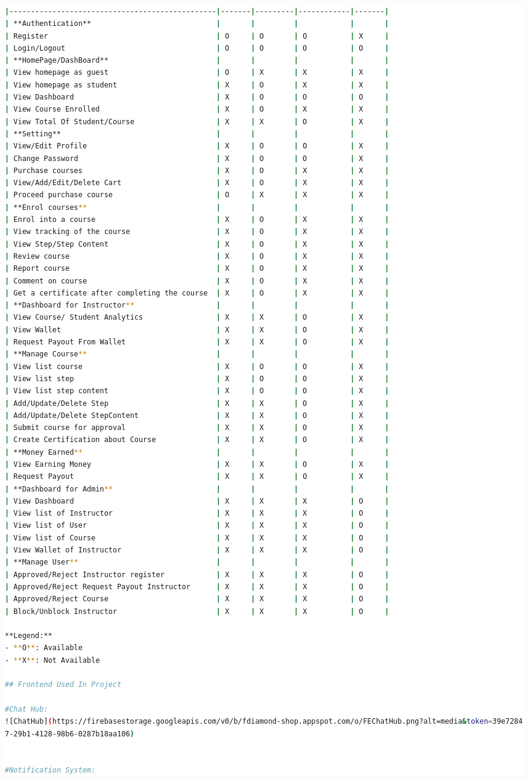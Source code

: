    ```bash
|------------------------------------------------|-------|---------|------------|-------|
| **Authentication**                             |       |         |            |       |
| Register                                       | O     | O       | O          | X     |
| Login/Logout                                   | O     | O       | O          | O     |
| **HomePage/DashBoard**                         |       |         |            |       |
| View homepage as guest                         | O     | X       | X          | X     |
| View homepage as student                       | X     | O       | X          | X     |
| View Dashboard                                 | X     | O       | O          | O     |
| View Course Enrolled                           | X     | O       | X          | X     |
| View Total Of Student/Course                   | X     | X       | O          | X     |
| **Setting**                                    |       |         |            |       |
| View/Edit Profile                              | X     | O       | O          | X     |
| Change Password                                | X     | O       | O          | X     |
| Purchase courses                               | X     | O       | X          | X     |
| View/Add/Edit/Delete Cart                      | X     | O       | X          | X     |
| Proceed purchase course                        | O     | X       | X          | X     |
| **Enrol courses**                              |       |         |            |       |
| Enrol into a course                            | X     | O       | X          | X     |
| View tracking of the course                    | X     | O       | X          | X     |
| View Step/Step Content                         | X     | O       | X          | X     |
| Review course                                  | X     | O       | X          | X     |
| Report course                                  | X     | O       | X          | X     |
| Comment on course                              | X     | O       | X          | X     |
| Get a certificate after completing the course  | X     | O       | X          | X     |
| **Dashboard for Instructor**                   |       |         |            |       |
| View Course/ Student Analytics                 | X     | X       | O          | X     |
| View Wallet                                    | X     | X       | O          | X     |
| Request Payout From Wallet                     | X     | X       | O          | X     |
| **Manage Course**                              |       |         |            |       |
| View list course                               | X     | O       | O          | X     |
| View list step                                 | X     | O       | O          | X     |
| View list step content                         | X     | O       | O          | X     |
| Add/Update/Delete Step                         | X     | X       | O          | X     |
| Add/Update/Delete StepContent                  | X     | X       | O          | X     |
| Submit course for approval                     | X     | X       | O          | X     |
| Create Certification about Course              | X     | X       | O          | X     |
| **Money Earned**                               |       |         |            |       |
| View Earning Money                             | X     | X       | O          | X     |
| Request Payout                                 | X     | X       | O          | X     |
| **Dashboard for Admin**                        |       |         |            |       |
| View Dashboard                                 | X     | X       | X          | O     |
| View list of Instructor                        | X     | X       | X          | O     |
| View list of User                              | X     | X       | X          | O     |
| View list of Course                            | X     | X       | X          | O     |
| View Wallet of Instructor                      | X     | X       | X          | O     |
| **Manage User**                                |       |         |            |       |
| Approved/Reject Instructor register            | X     | X       | X          | O     |
| Approved/Reject Request Payout Instructor      | X     | X       | X          | O     |
| Approved/Reject Course                         | X     | X       | X          | O     |
| Block/Unblock Instructor                       | X     | X       | X          | O     |

**Legend:**
- **O**: Available
- **X**: Not Available

## Frontend Used In Project

#Chat Hub: 
![ChatHub](https://firebasestorage.googleapis.com/v0/b/fdiamond-shop.appspot.com/o/FEChatHub.png?alt=media&token=39e72847-29b1-4128-98b6-0287b18aa106)


#Notification System:
   ```
